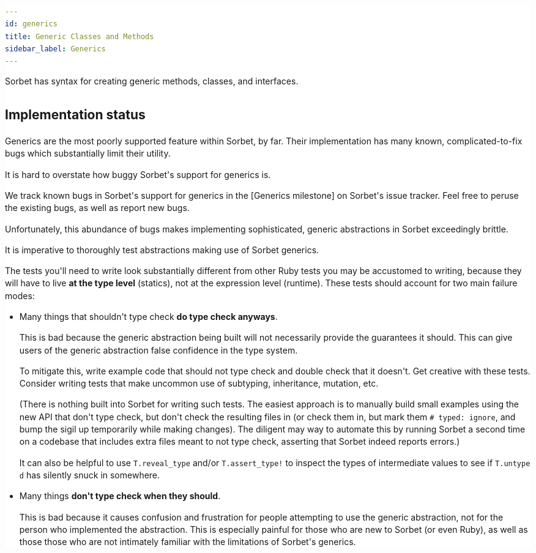 ```yaml
---
id: generics
title: Generic Classes and Methods
sidebar_label: Generics
---
```


Sorbet has syntax for creating generic methods, classes, and interfaces.

## Implementation status

Generics are the most poorly supported feature within Sorbet, by far. Their
implementation has many known, complicated-to-fix bugs which substantially limit
their utility.

It is hard to overstate how buggy Sorbet's support for generics is.

We track known bugs in Sorbet's support for generics in the [Generics milestone]
on Sorbet's issue tracker. Feel free to peruse the existing bugs, as well as
report new bugs.

Unfortunately, this abundance of bugs makes implementing sophisticated, generic
abstractions in Sorbet exceedingly brittle.

It is imperative to thoroughly test abstractions making use of Sorbet generics.

The tests you'll need to write look substantially different from other Ruby
tests you may be accustomed to writing, because they will have to live **at the
type level** (statics), not at the expression level (runtime). These tests
should account for two main failure modes:

- Many things that shouldn't type check **do type check anyways**.

  This is bad because the generic abstraction being built will not necessarily
  provide the guarantees it should. This can give users of the generic
  abstraction false confidence in the type system.

  To mitigate this, write example code that should not type check and double
  check that it doesn't. Get creative with these tests. Consider writing tests
  that make uncommon use of subtyping, inheritance, mutation, etc.

  (There is nothing built into Sorbet for writing such tests. The easiest
  approach is to manually build small examples using the new API that don't type
  check, but don't check the resulting files in (or check them in, but mark them
  `# typed: ignore`, and bump the sigil up temporarily while making changes).
  The diligent may way to automate this by running Sorbet a second time on a
  codebase that includes extra files meant to not type check, asserting that
  Sorbet indeed reports errors.)

  It can also be helpful to use `T.reveal_type` and/or `T.assert_type!` to
  inspect the types of intermediate values to see if `T.untyped` has silently
  snuck in somewhere.

- Many things **don't type check when they should**.

  This is bad because it causes confusion and frustration for people attempting
  to use the generic abstraction, not for the person who implemented the
  abstraction. This is especially painful for those who are new to Sorbet (or
  even Ruby), as well as those those who are not intimately familiar with the
  limitations of Sorbet's generics.


[issues]: https://github.com/sorbet/sorbet/issues/new/choose